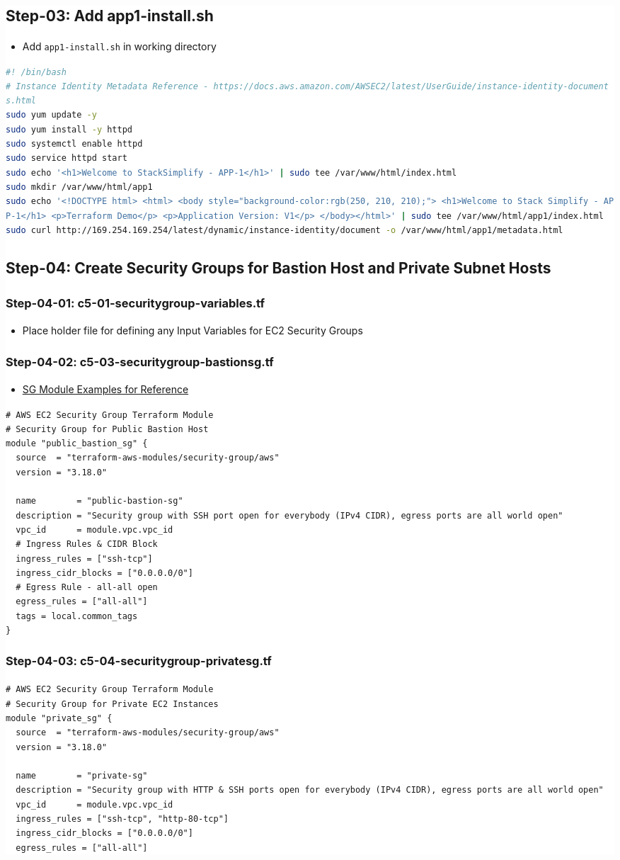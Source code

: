 ## Step-03: Add app1-install.sh
- Add `app1-install.sh` in working directory
```sh
#! /bin/bash
# Instance Identity Metadata Reference - https://docs.aws.amazon.com/AWSEC2/latest/UserGuide/instance-identity-documents.html
sudo yum update -y
sudo yum install -y httpd
sudo systemctl enable httpd
sudo service httpd start  
sudo echo '<h1>Welcome to StackSimplify - APP-1</h1>' | sudo tee /var/www/html/index.html
sudo mkdir /var/www/html/app1
sudo echo '<!DOCTYPE html> <html> <body style="background-color:rgb(250, 210, 210);"> <h1>Welcome to Stack Simplify - APP-1</h1> <p>Terraform Demo</p> <p>Application Version: V1</p> </body></html>' | sudo tee /var/www/html/app1/index.html
sudo curl http://169.254.169.254/latest/dynamic/instance-identity/document -o /var/www/html/app1/metadata.html
```

## Step-04: Create Security Groups for Bastion Host and Private Subnet Hosts
### Step-04-01: c5-01-securitygroup-variables.tf
- Place holder file for defining any Input Variables for EC2 Security Groups

### Step-04-02: c5-03-securitygroup-bastionsg.tf
- [SG Module Examples for Reference](https://registry.terraform.io/modules/terraform-aws-modules/security-group/aws/latest/examples/complete)
```t
# AWS EC2 Security Group Terraform Module
# Security Group for Public Bastion Host
module "public_bastion_sg" {
  source  = "terraform-aws-modules/security-group/aws"
  version = "3.18.0"

  name        = "public-bastion-sg"
  description = "Security group with SSH port open for everybody (IPv4 CIDR), egress ports are all world open"
  vpc_id      = module.vpc.vpc_id
  # Ingress Rules & CIDR Block  
  ingress_rules = ["ssh-tcp"]
  ingress_cidr_blocks = ["0.0.0.0/0"]
  # Egress Rule - all-all open
  egress_rules = ["all-all"]
  tags = local.common_tags  
}
```
### Step-04-03: c5-04-securitygroup-privatesg.tf
```t
# AWS EC2 Security Group Terraform Module
# Security Group for Private EC2 Instances
module "private_sg" {
  source  = "terraform-aws-modules/security-group/aws"
  version = "3.18.0"

  name        = "private-sg"
  description = "Security group with HTTP & SSH ports open for everybody (IPv4 CIDR), egress ports are all world open"
  vpc_id      = module.vpc.vpc_id
  ingress_rules = ["ssh-tcp", "http-80-tcp"]
  ingress_cidr_blocks = ["0.0.0.0/0"]
  egress_rules = ["all-all"]
```